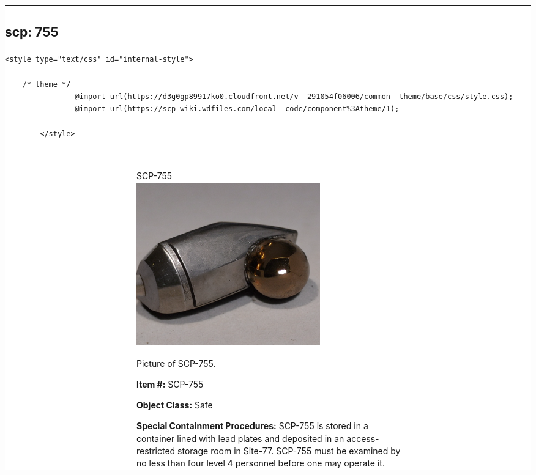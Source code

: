 
---
scp: 755
---

<head>
    <title>755 - SCP Foundation</title>
    
    <style type="text/css" id="internal-style">
                
        /* theme */
                    @import url(https://d3g0gp89917ko0.cloudfront.net/v--291054f06006/common--theme/base/css/style.css);
                    @import url(https://scp-wiki.wdfiles.com/local--code/component%3Atheme/1);
            
            </style>
<style>
iframe.scpnet-interwiki-frame { height: 0; }
</style>

</head>

<div id="main-content" style="margin: 50px 206px 20px 215px;">
<div id="action-area-top"></div>
<div id="page-title">SCP-755</div>
<div id="page-content">
<div style="text-align: right;"></div>
<div class="scp-image-block block-right" style="width:300px;"><img src="https://raw.githubusercontent.com/lucmaki/this-scp-does-not-exist/main/imgs/755.png" style="width:300px;" alt="755.jpg" class="image">
<div class="scp-image-caption" style="width:300px;">
<p>Picture of SCP-755.</p>
</div>
</div>
<p><strong>Item #:</strong> SCP-755</p>
<p><strong>Object Class:</strong> Safe</p>
<p><strong>Special Containment Procedures:</strong> SCP-755 is stored in a container lined with lead plates and deposited in an access-restricted storage room in Site-77. SCP-755 must be examined by no less than four level 4 personnel before one may operate it.</p>